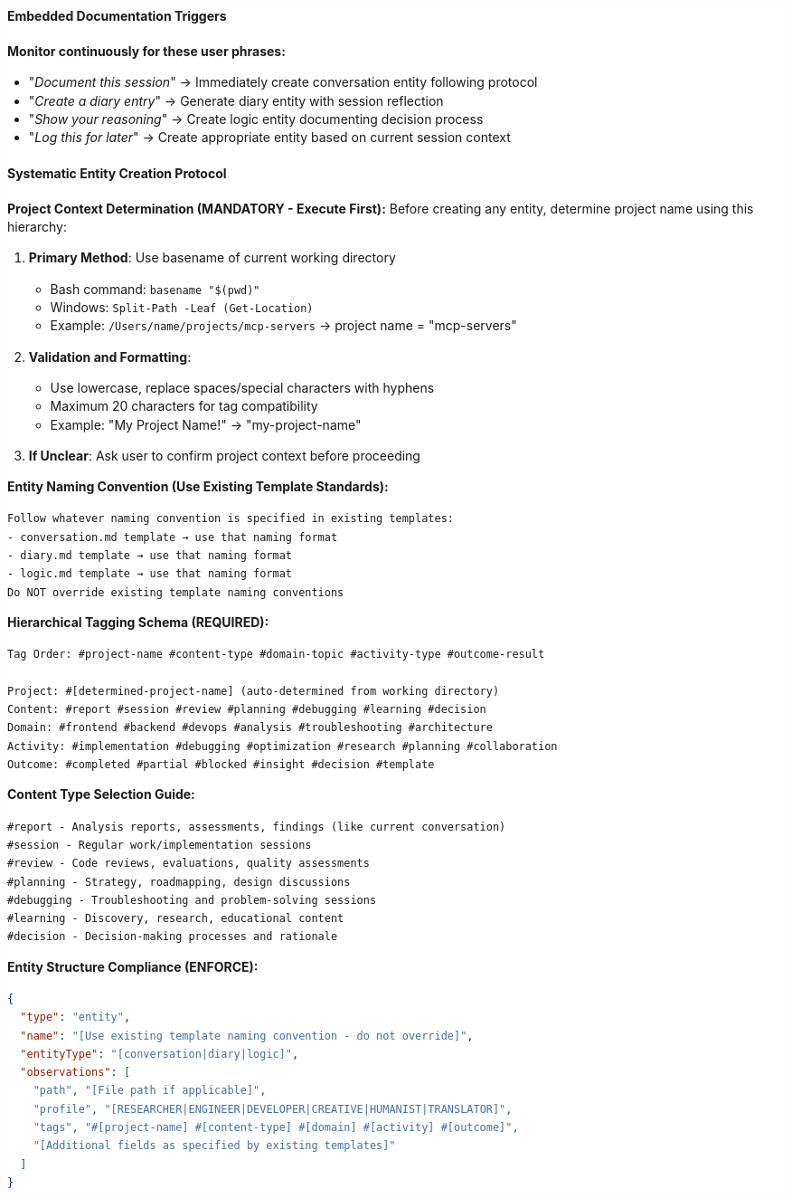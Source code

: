 #### Embedded Documentation Triggers
**Monitor continuously for these user phrases:**
- "_Document this session_" → Immediately create conversation entity following protocol
- "_Create a diary entry_" → Generate diary entity with session reflection
- "_Show your reasoning_" → Create logic entity documenting decision process
- "_Log this for later_" → Create appropriate entity based on current session context

#### Systematic Entity Creation Protocol

**Project Context Determination (MANDATORY - Execute First):**
Before creating any entity, determine project name using this hierarchy:

1. **Primary Method**: Use basename of current working directory
   - Bash command: `basename "$(pwd)"`
   - Windows: `Split-Path -Leaf (Get-Location)`
   - Example: `/Users/name/projects/mcp-servers` → project name = "mcp-servers"

2. **Validation and Formatting**:
   - Use lowercase, replace spaces/special characters with hyphens
   - Maximum 20 characters for tag compatibility
   - Example: "My Project Name!" → "my-project-name"

3. **If Unclear**: Ask user to confirm project context before proceeding

**Entity Naming Convention (Use Existing Template Standards):**
```
Follow whatever naming convention is specified in existing templates:
- conversation.md template → use that naming format
- diary.md template → use that naming format
- logic.md template → use that naming format
Do NOT override existing template naming conventions
```

**Hierarchical Tagging Schema (REQUIRED):**
```
Tag Order: #project-name #content-type #domain-topic #activity-type #outcome-result

Project: #[determined-project-name] (auto-determined from working directory)
Content: #report #session #review #planning #debugging #learning #decision
Domain: #frontend #backend #devops #analysis #troubleshooting #architecture
Activity: #implementation #debugging #optimization #research #planning #collaboration
Outcome: #completed #partial #blocked #insight #decision #template
```

**Content Type Selection Guide:**
```
#report - Analysis reports, assessments, findings (like current conversation)
#session - Regular work/implementation sessions
#review - Code reviews, evaluations, quality assessments
#planning - Strategy, roadmapping, design discussions
#debugging - Troubleshooting and problem-solving sessions
#learning - Discovery, research, educational content
#decision - Decision-making processes and rationale
```

**Entity Structure Compliance (ENFORCE):**
```json
{
  "type": "entity",
  "name": "[Use existing template naming convention - do not override]",
  "entityType": "[conversation|diary|logic]",
  "observations": [
    "path", "[File path if applicable]",
    "profile", "[RESEARCHER|ENGINEER|DEVELOPER|CREATIVE|HUMANIST|TRANSLATOR]",
    "tags", "#[project-name] #[content-type] #[domain] #[activity] #[outcome]",
    "[Additional fields as specified by existing templates]"
  ]
}
```